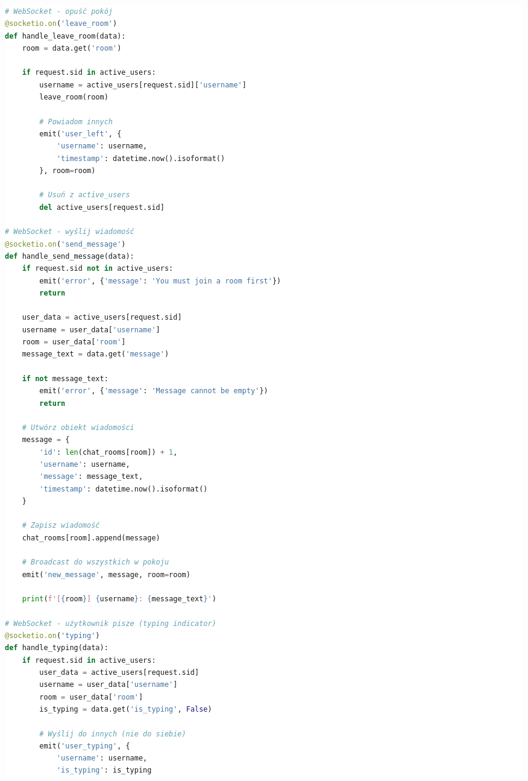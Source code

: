 ```python
# WebSocket - opuść pokój
@socketio.on('leave_room')
def handle_leave_room(data):
    room = data.get('room')
    
    if request.sid in active_users:
        username = active_users[request.sid]['username']
        leave_room(room)
        
        # Powiadom innych
        emit('user_left', {
            'username': username,
            'timestamp': datetime.now().isoformat()
        }, room=room)
        
        # Usuń z active_users
        del active_users[request.sid]

# WebSocket - wyślij wiadomość
@socketio.on('send_message')
def handle_send_message(data):
    if request.sid not in active_users:
        emit('error', {'message': 'You must join a room first'})
        return
    
    user_data = active_users[request.sid]
    username = user_data['username']
    room = user_data['room']
    message_text = data.get('message')
    
    if not message_text:
        emit('error', {'message': 'Message cannot be empty'})
        return
    
    # Utwórz obiekt wiadomości
    message = {
        'id': len(chat_rooms[room]) + 1,
        'username': username,
        'message': message_text,
        'timestamp': datetime.now().isoformat()
    }
    
    # Zapisz wiadomość
    chat_rooms[room].append(message)
    
    # Broadcast do wszystkich w pokoju
    emit('new_message', message, room=room)
    
    print(f'[{room}] {username}: {message_text}')

# WebSocket - użytkownik pisze (typing indicator)
@socketio.on('typing')
def handle_typing(data):
    if request.sid in active_users:
        user_data = active_users[request.sid]
        username = user_data['username']
        room = user_data['room']
        is_typing = data.get('is_typing', False)
        
        # Wyślij do innych (nie do siebie)
        emit('user_typing', {
            'username': username,
            'is_typing': is_typing
```